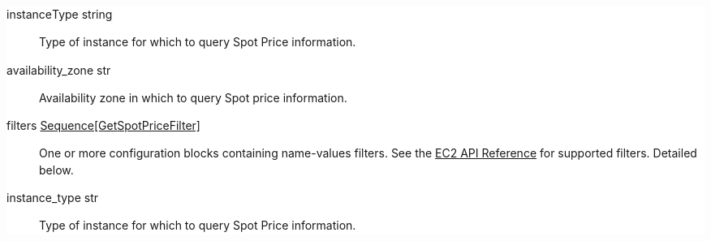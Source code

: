 </dd><dt class="property-optional"
            title="Optional">
        <span id="instancetype_nodejs">
<a data-swiftype-name="resource-property" data-swiftype-type="text" href="#instancetype_nodejs" style="color: inherit; text-decoration: inherit;">instance<wbr>Type</a>
</span>
        <span class="property-indicator"></span>
        <span class="property-type">string</span>
    </dt>
    <dd><p>Type of instance for which to query Spot Price information.</p>
</dd></dl>
</pulumi-choosable>
</div>

<div>
<pulumi-choosable type="language" values="python">
<dl class="resources-properties"><dt class="property-optional"
            title="Optional">
        <span id="availability_zone_python">
<a data-swiftype-name="resource-property" data-swiftype-type="text" href="#availability_zone_python" style="color: inherit; text-decoration: inherit;">availability_<wbr>zone</a>
</span>
        <span class="property-indicator"></span>
        <span class="property-type">str</span>
    </dt>
    <dd><p>Availability zone in which to query Spot price information.</p>
</dd><dt class="property-optional"
            title="Optional">
        <span id="filters_python">
<a data-swiftype-name="resource-property" data-swiftype-type="text" href="#filters_python" style="color: inherit; text-decoration: inherit;">filters</a>
</span>
        <span class="property-indicator"></span>
        <span class="property-type"><a href="#getspotpricefilter">Sequence[Get<wbr>Spot<wbr>Price<wbr>Filter]</a></span>
    </dt>
    <dd><p>One or more configuration blocks containing name-values filters. See the <a href="https://docs.aws.amazon.com/AWSEC2/latest/APIReference/API_DescribeSpotPriceHistory.html">EC2 API Reference</a> for supported filters. Detailed below.</p>
</dd><dt class="property-optional"
            title="Optional">
        <span id="instance_type_python">
<a data-swiftype-name="resource-property" data-swiftype-type="text" href="#instance_type_python" style="color: inherit; text-decoration: inherit;">instance_<wbr>type</a>
</span>
        <span class="property-indicator"></span>
        <span class="property-type">str</span>
    </dt>
    <dd><p>Type of instance for which to query Spot Price information.</p>
</dd></dl>
</pulumi-choosable>
</div>
